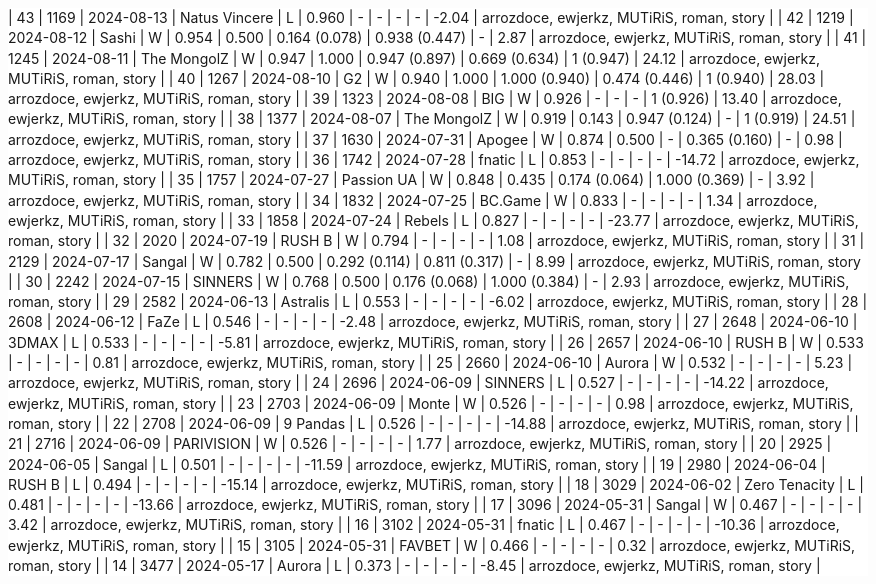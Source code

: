 |           43 |     1169 | 2024-08-13 | Natus Vincere | L   | 0.960      | -            | -                | -                | -         |    -2.04 | arrozdoce, ewjerkz, MUTiRiS, roman, story |
|           42 |     1219 | 2024-08-12 | Sashi         | W   | 0.954      | 0.500        | 0.164 (0.078)    | 0.938 (0.447)    | -         |     2.87 | arrozdoce, ewjerkz, MUTiRiS, roman, story |
|           41 |     1245 | 2024-08-11 | The MongolZ   | W   | 0.947      | 1.000        | 0.947 (0.897)    | 0.669 (0.634)    | 1 (0.947) |    24.12 | arrozdoce, ewjerkz, MUTiRiS, roman, story |
|           40 |     1267 | 2024-08-10 | G2            | W   | 0.940      | 1.000        | 1.000 (0.940)    | 0.474 (0.446)    | 1 (0.940) |    28.03 | arrozdoce, ewjerkz, MUTiRiS, roman, story |
|           39 |     1323 | 2024-08-08 | BIG           | W   | 0.926      | -            | -                | -                | 1 (0.926) |    13.40 | arrozdoce, ewjerkz, MUTiRiS, roman, story |
|           38 |     1377 | 2024-08-07 | The MongolZ   | W   | 0.919      | 0.143        | 0.947 (0.124)    | -                | 1 (0.919) |    24.51 | arrozdoce, ewjerkz, MUTiRiS, roman, story |
|           37 |     1630 | 2024-07-31 | Apogee        | W   | 0.874      | 0.500        | -                | 0.365 (0.160)    | -         |     0.98 | arrozdoce, ewjerkz, MUTiRiS, roman, story |
|           36 |     1742 | 2024-07-28 | fnatic        | L   | 0.853      | -            | -                | -                | -         |   -14.72 | arrozdoce, ewjerkz, MUTiRiS, roman, story |
|           35 |     1757 | 2024-07-27 | Passion UA    | W   | 0.848      | 0.435        | 0.174 (0.064)    | 1.000 (0.369)    | -         |     3.92 | arrozdoce, ewjerkz, MUTiRiS, roman, story |
|           34 |     1832 | 2024-07-25 | BC.Game       | W   | 0.833      | -            | -                | -                | -         |     1.34 | arrozdoce, ewjerkz, MUTiRiS, roman, story |
|           33 |     1858 | 2024-07-24 | Rebels        | L   | 0.827      | -            | -                | -                | -         |   -23.77 | arrozdoce, ewjerkz, MUTiRiS, roman, story |
|           32 |     2020 | 2024-07-19 | RUSH B        | W   | 0.794      | -            | -                | -                | -         |     1.08 | arrozdoce, ewjerkz, MUTiRiS, roman, story |
|           31 |     2129 | 2024-07-17 | Sangal        | W   | 0.782      | 0.500        | 0.292 (0.114)    | 0.811 (0.317)    | -         |     8.99 | arrozdoce, ewjerkz, MUTiRiS, roman, story |
|           30 |     2242 | 2024-07-15 | SINNERS       | W   | 0.768      | 0.500        | 0.176 (0.068)    | 1.000 (0.384)    | -         |     2.93 | arrozdoce, ewjerkz, MUTiRiS, roman, story |
|           29 |     2582 | 2024-06-13 | Astralis      | L   | 0.553      | -            | -                | -                | -         |    -6.02 | arrozdoce, ewjerkz, MUTiRiS, roman, story |
|           28 |     2608 | 2024-06-12 | FaZe          | L   | 0.546      | -            | -                | -                | -         |    -2.48 | arrozdoce, ewjerkz, MUTiRiS, roman, story |
|           27 |     2648 | 2024-06-10 | 3DMAX         | L   | 0.533      | -            | -                | -                | -         |    -5.81 | arrozdoce, ewjerkz, MUTiRiS, roman, story |
|           26 |     2657 | 2024-06-10 | RUSH B        | W   | 0.533      | -            | -                | -                | -         |     0.81 | arrozdoce, ewjerkz, MUTiRiS, roman, story |
|           25 |     2660 | 2024-06-10 | Aurora        | W   | 0.532      | -            | -                | -                | -         |     5.23 | arrozdoce, ewjerkz, MUTiRiS, roman, story |
|           24 |     2696 | 2024-06-09 | SINNERS       | L   | 0.527      | -            | -                | -                | -         |   -14.22 | arrozdoce, ewjerkz, MUTiRiS, roman, story |
|           23 |     2703 | 2024-06-09 | Monte         | W   | 0.526      | -            | -                | -                | -         |     0.98 | arrozdoce, ewjerkz, MUTiRiS, roman, story |
|           22 |     2708 | 2024-06-09 | 9 Pandas      | L   | 0.526      | -            | -                | -                | -         |   -14.88 | arrozdoce, ewjerkz, MUTiRiS, roman, story |
|           21 |     2716 | 2024-06-09 | PARIVISION    | W   | 0.526      | -            | -                | -                | -         |     1.77 | arrozdoce, ewjerkz, MUTiRiS, roman, story |
|           20 |     2925 | 2024-06-05 | Sangal        | L   | 0.501      | -            | -                | -                | -         |   -11.59 | arrozdoce, ewjerkz, MUTiRiS, roman, story |
|           19 |     2980 | 2024-06-04 | RUSH B        | L   | 0.494      | -            | -                | -                | -         |   -15.14 | arrozdoce, ewjerkz, MUTiRiS, roman, story |
|           18 |     3029 | 2024-06-02 | Zero Tenacity | L   | 0.481      | -            | -                | -                | -         |   -13.66 | arrozdoce, ewjerkz, MUTiRiS, roman, story |
|           17 |     3096 | 2024-05-31 | Sangal        | W   | 0.467      | -            | -                | -                | -         |     3.42 | arrozdoce, ewjerkz, MUTiRiS, roman, story |
|           16 |     3102 | 2024-05-31 | fnatic        | L   | 0.467      | -            | -                | -                | -         |   -10.36 | arrozdoce, ewjerkz, MUTiRiS, roman, story |
|           15 |     3105 | 2024-05-31 | FAVBET        | W   | 0.466      | -            | -                | -                | -         |     0.32 | arrozdoce, ewjerkz, MUTiRiS, roman, story |
|           14 |     3477 | 2024-05-17 | Aurora        | L   | 0.373      | -            | -                | -                | -         |    -8.45 | arrozdoce, ewjerkz, MUTiRiS, roman, story |